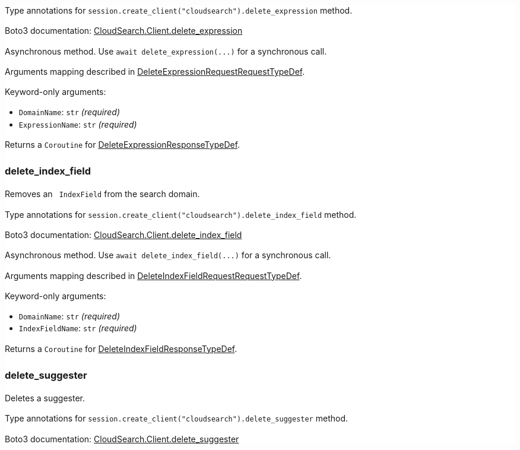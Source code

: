 Type annotations for `session.create_client("cloudsearch").delete_expression`
method.

Boto3 documentation:
[CloudSearch.Client.delete_expression](https://boto3.amazonaws.com/v1/documentation/api/latest/reference/services/cloudsearch.html#CloudSearch.Client.delete_expression)

Asynchronous method. Use `await delete_expression(...)` for a synchronous call.

Arguments mapping described in
[DeleteExpressionRequestRequestTypeDef](./type_defs.md#deleteexpressionrequestrequesttypedef).

Keyword-only arguments:

- `DomainName`: `str` *(required)*
- `ExpressionName`: `str` *(required)*

Returns a `Coroutine` for
[DeleteExpressionResponseTypeDef](./type_defs.md#deleteexpressionresponsetypedef).

<a id="delete\_index\_field"></a>

### delete_index_field

Removes an ` IndexField` from the search domain.

Type annotations for `session.create_client("cloudsearch").delete_index_field`
method.

Boto3 documentation:
[CloudSearch.Client.delete_index_field](https://boto3.amazonaws.com/v1/documentation/api/latest/reference/services/cloudsearch.html#CloudSearch.Client.delete_index_field)

Asynchronous method. Use `await delete_index_field(...)` for a synchronous
call.

Arguments mapping described in
[DeleteIndexFieldRequestRequestTypeDef](./type_defs.md#deleteindexfieldrequestrequesttypedef).

Keyword-only arguments:

- `DomainName`: `str` *(required)*
- `IndexFieldName`: `str` *(required)*

Returns a `Coroutine` for
[DeleteIndexFieldResponseTypeDef](./type_defs.md#deleteindexfieldresponsetypedef).

<a id="delete\_suggester"></a>

### delete_suggester

Deletes a suggester.

Type annotations for `session.create_client("cloudsearch").delete_suggester`
method.

Boto3 documentation:
[CloudSearch.Client.delete_suggester](https://boto3.amazonaws.com/v1/documentation/api/latest/reference/services/cloudsearch.html#CloudSearch.Client.delete_suggester)

